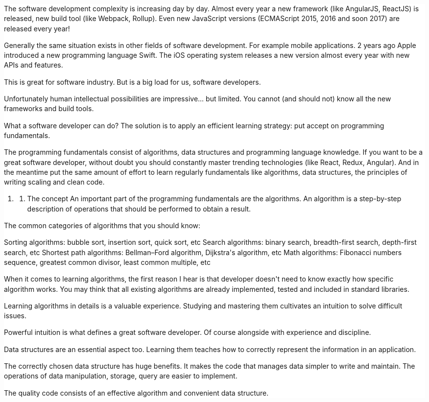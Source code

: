 







The software development complexity is increasing day by day. Almost every year a new framework (like AngularJS, ReactJS) is released, new build tool (like Webpack, Rollup). Even new JavaScript versions (ECMAScript 2015, 2016 and soon 2017) are released every year!

Generally the same situation exists in other fields of software development. 
For example mobile applications. 2 years ago Apple introduced a new programming language Swift. The iOS operating system releases a new version almost every year with new APIs and features.

This is great for software industry. But is a big load for us, software developers.

Unfortunately human intellectual possibilities are impressive... but limited. You cannot (and should not) know all the new frameworks and build tools.

What a software developer can do? The solution is to apply an efficient learning strategy: put accept on programming fundamentals.


The programming fundamentals consist of algorithms, data structures and programming language knowledge.
If you want to be a great software developer, without doubt you should constantly master trending technologies (like React, Redux, Angular). And in the meantime put the same amount of effort to learn regularly fundamentals like algorithms, data structures, the principles of writing scaling and clean code.


1. 1. The concept
An important part of the programming fundamentals are the algorithms. An algorithm is a step-by-step description of operations that should be performed to obtain a result.

The common categories of algorithms that you should know:

Sorting algorithms: bubble sort, insertion sort, quick sort, etc
Search algorithms: binary search, breadth-first search, depth-first search, etc
Shortest path algorithms: Bellman–Ford algorithm, Dijkstra's algorithm, etc
Math algorithms: Fibonacci numbers sequence, greatest common divisor, least common multiple, etc

When it comes to learning algorithms, the first reason I hear is that developer doesn't need to know exactly how specific algorithm works. You may think that all existing algorithms are already implemented, tested and included in standard libraries. 

Learning algorithms in details is a valuable experience. Studying and mastering them cultivates an intuition to solve difficult issues.

Powerful intuition is what defines a great software developer. Of course alongside with experience and discipline.

Data structures are an essential aspect too. Learning them teaches how to correctly represent the information in an application.

The correctly chosen data structure has huge benefits. It makes the code that manages data simpler to write and maintain. The operations of data manipulation, storage, query are easier to implement.

The quality code consists of an effective algorithm and convenient data structure.
